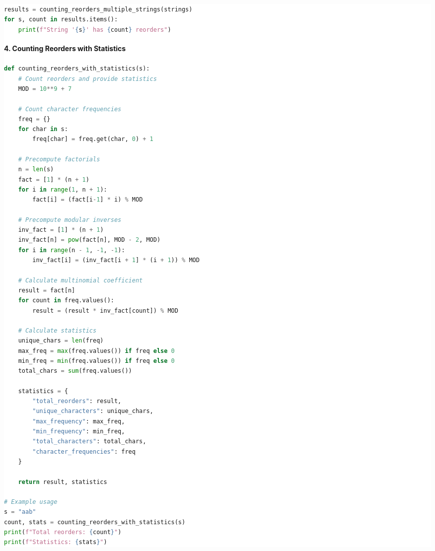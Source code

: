 ```python
results = counting_reorders_multiple_strings(strings)
for s, count in results.items():
    print(f"String '{s}' has {count} reorders")
```

#### **4. Counting Reorders with Statistics**
```python
def counting_reorders_with_statistics(s):
    # Count reorders and provide statistics
    MOD = 10**9 + 7
    
    # Count character frequencies
    freq = {}
    for char in s:
        freq[char] = freq.get(char, 0) + 1
    
    # Precompute factorials
    n = len(s)
    fact = [1] * (n + 1)
    for i in range(1, n + 1):
        fact[i] = (fact[i-1] * i) % MOD
    
    # Precompute modular inverses
    inv_fact = [1] * (n + 1)
    inv_fact[n] = pow(fact[n], MOD - 2, MOD)
    for i in range(n - 1, -1, -1):
        inv_fact[i] = (inv_fact[i + 1] * (i + 1)) % MOD
    
    # Calculate multinomial coefficient
    result = fact[n]
    for count in freq.values():
        result = (result * inv_fact[count]) % MOD
    
    # Calculate statistics
    unique_chars = len(freq)
    max_freq = max(freq.values()) if freq else 0
    min_freq = min(freq.values()) if freq else 0
    total_chars = sum(freq.values())
    
    statistics = {
        "total_reorders": result,
        "unique_characters": unique_chars,
        "max_frequency": max_freq,
        "min_frequency": min_freq,
        "total_characters": total_chars,
        "character_frequencies": freq
    }
    
    return result, statistics

# Example usage
s = "aab"
count, stats = counting_reorders_with_statistics(s)
print(f"Total reorders: {count}")
print(f"Statistics: {stats}")
```

